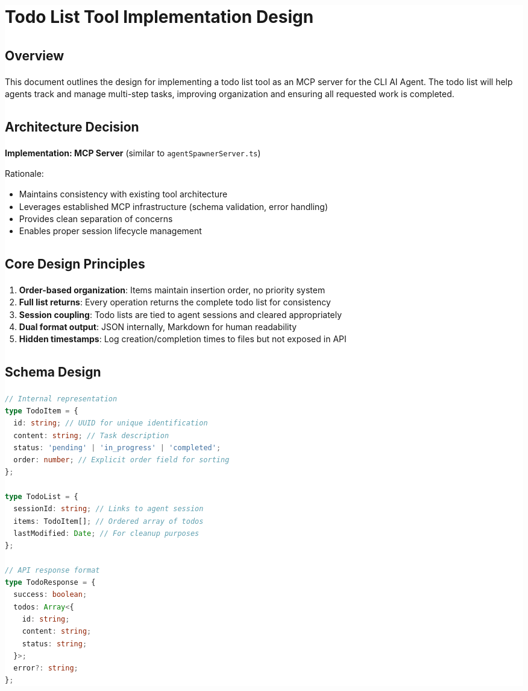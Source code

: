 # Todo List Tool Implementation Design

## Overview

This document outlines the design for implementing a todo list tool as an MCP server for the CLI AI Agent. The todo list will help agents track and manage multi-step tasks, improving organization and ensuring all requested work is completed.

## Architecture Decision

**Implementation: MCP Server** (similar to `agentSpawnerServer.ts`)

Rationale:

- Maintains consistency with existing tool architecture
- Leverages established MCP infrastructure (schema validation, error handling)
- Provides clean separation of concerns
- Enables proper session lifecycle management

## Core Design Principles

1. **Order-based organization**: Items maintain insertion order, no priority system
2. **Full list returns**: Every operation returns the complete todo list for consistency
3. **Session coupling**: Todo lists are tied to agent sessions and cleared appropriately
4. **Dual format output**: JSON internally, Markdown for human readability
5. **Hidden timestamps**: Log creation/completion times to files but not exposed in API

## Schema Design

```typescript
// Internal representation
type TodoItem = {
  id: string; // UUID for unique identification
  content: string; // Task description
  status: 'pending' | 'in_progress' | 'completed';
  order: number; // Explicit order field for sorting
};

type TodoList = {
  sessionId: string; // Links to agent session
  items: TodoItem[]; // Ordered array of todos
  lastModified: Date; // For cleanup purposes
};

// API response format
type TodoResponse = {
  success: boolean;
  todos: Array<{
    id: string;
    content: string;
    status: string;
  }>;
  error?: string;
};
```
